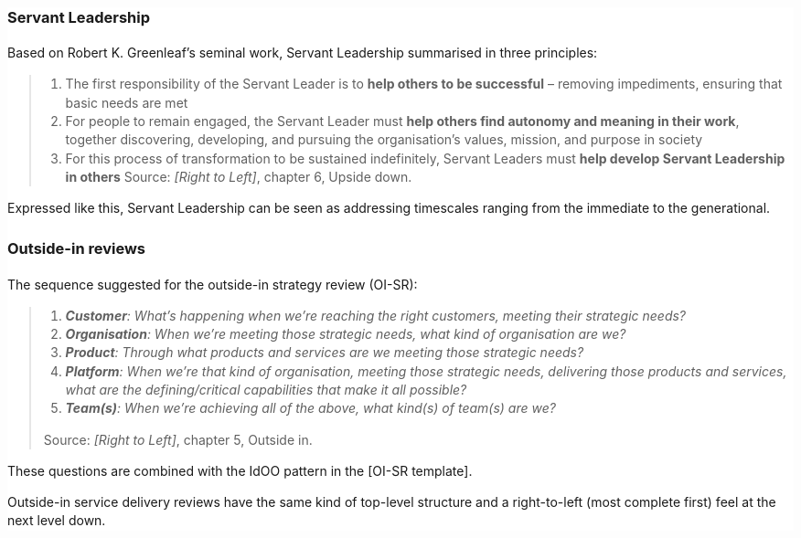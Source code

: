 ### Servant Leadership

Based on Robert K. Greenleaf’s seminal work, Servant Leadership summarised in three principles:

 
>  1. The first responsibility of the Servant Leader is to **help others to be successful** – removing impediments, ensuring that basic needs are met
>  2. For people to remain engaged, the Servant Leader must **help others find autonomy and meaning in their work**, together discovering, developing, and pursuing the organisation’s values, mission, and purpose in society
>  3. For this process of transformation to be sustained indefinitely, Servant Leaders must **help develop Servant Leadership in others**
> Source: *[Right to Left]*, chapter 6, Upside down.

Expressed like this, Servant Leadership can be seen as addressing timescales ranging from the immediate to the generational.

### Outside-in reviews

The sequence suggested for the outside-in strategy review (OI-SR):
 
>  1. ***Customer**: What’s happening when we’re reaching the right customers, meeting their strategic needs?*
>  2. ***Organisation**: When we’re meeting those strategic needs, what kind of organisation are we?*
>  3. ***Product**: Through what products and services are we meeting those strategic needs?*
>  4. ***Platform**: When we’re that kind of organisation, meeting those strategic needs, delivering those products and services, what are the defining/critical capabilities that make it all possible?*
>  5. ***Team(s)**: When we’re achieving all of the above, what kind(s) of team(s) are we?*
>
>  Source: *[Right to Left]*, chapter 5, Outside in.

These questions are combined with the IdOO pattern in the [OI-SR template].

Outside-in service delivery reviews have the same kind of top-level structure and a right-to-left (most complete first) feel at the next level down.

[sociocracy.image]: /static/images/Rule-of-Three-Images-2019-05-12/Slide4.png
